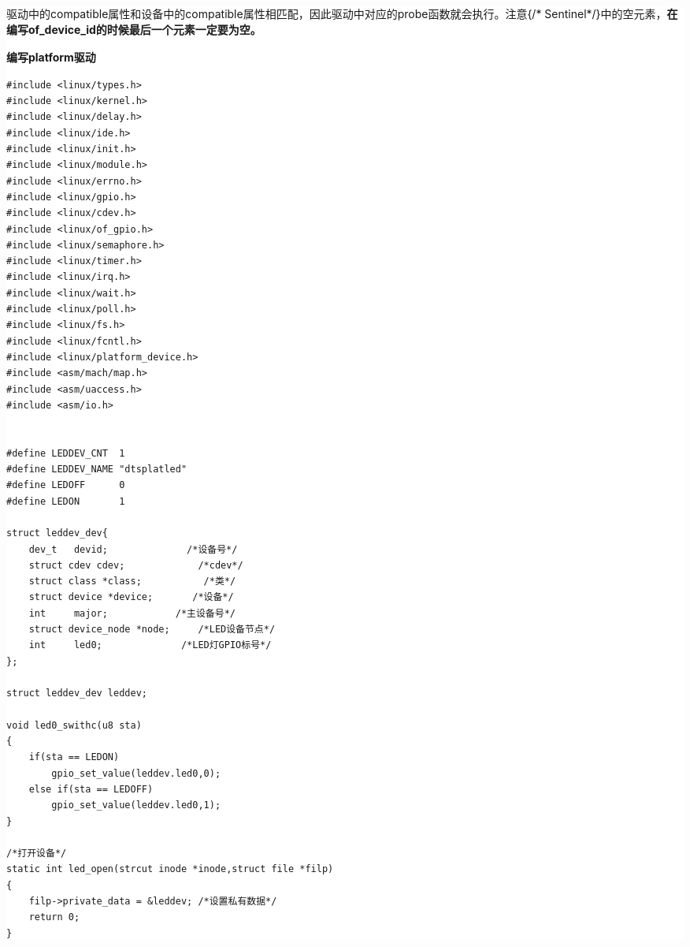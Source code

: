 驱动中的compatible属性和设备中的compatible属性相匹配，因此驱动中对应的probe函数就会执行。注意{/\* Sentinel\*/}中的空元素，**在编写of\_device\_id的时候最后一个元素一定要为空。**

**编写platform驱动**

	#include <linux/types.h>
	#include <linux/kernel.h>
	#include <linux/delay.h>
	#include <linux/ide.h>
	#include <linux/init.h>
	#include <linux/module.h>
	#include <linux/errno.h>
	#include <linux/gpio.h>
	#include <linux/cdev.h>
	#include <linux/of_gpio.h>
	#include <linux/semaphore.h>
	#include <linux/timer.h>
	#include <linux/irq.h>
	#include <linux/wait.h>
	#include <linux/poll.h>
	#include <linux/fs.h>
	#include <linux/fcntl.h>
	#include <linux/platform_device.h>
	#include <asm/mach/map.h>
	#include <asm/uaccess.h>
	#include <asm/io.h>
	
	
	#define LEDDEV_CNT	1
	#define LEDDEV_NAME "dtsplatled"
	#define LEDOFF		0
	#define LEDON		1
	
	struct leddev_dev{
		dev_t	devid;				/*设备号*/
		struct cdev cdev;			  /*cdev*/
		struct class *class;		   /*类*/
		struct device *device;		 /*设备*/
		int		major;			  /*主设备号*/
		struct device_node *node;	  /*LED设备节点*/
		int		led0;			   /*LED灯GPIO标号*/
	};
	
	struct leddev_dev leddev;
	
	void led0_swithc(u8 sta)
	{
		if(sta == LEDON)
			gpio_set_value(leddev.led0,0);
		else if(sta == LEDOFF)
			gpio_set_value(leddev.led0,1);
	}
	
	/*打开设备*/
	static int led_open(strcut inode *inode,struct file *filp)
	{
		filp->private_data = &leddev; /*设置私有数据*/
		return 0;
	}
	